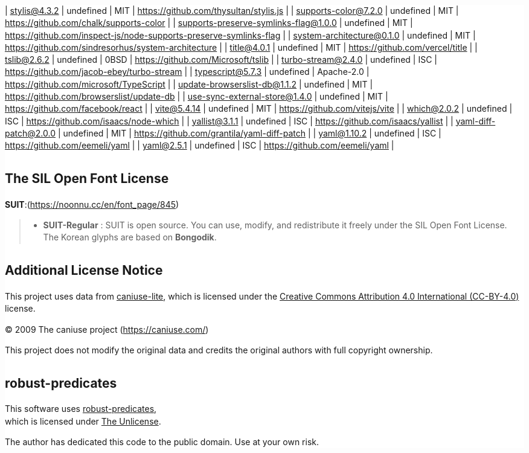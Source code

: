 | stylis@4.3.2 | undefined | MIT | https://github.com/thysultan/stylis.js |
| supports-color@7.2.0 | undefined | MIT | https://github.com/chalk/supports-color |
| supports-preserve-symlinks-flag@1.0.0 | undefined | MIT | https://github.com/inspect-js/node-supports-preserve-symlinks-flag |
| system-architecture@0.1.0 | undefined | MIT | https://github.com/sindresorhus/system-architecture |
| title@4.0.1 | undefined | MIT | https://github.com/vercel/title |
| tslib@2.6.2 | undefined | 0BSD | https://github.com/Microsoft/tslib |
| turbo-stream@2.4.0 | undefined | ISC | https://github.com/jacob-ebey/turbo-stream |
| typescript@5.7.3 | undefined | Apache-2.0 | https://github.com/microsoft/TypeScript |
| update-browserslist-db@1.1.2 | undefined | MIT | https://github.com/browserslist/update-db |
| use-sync-external-store@1.4.0 | undefined | MIT | https://github.com/facebook/react |
| vite@5.4.14 | undefined | MIT | https://github.com/vitejs/vite |
| which@2.0.2 | undefined | ISC | https://github.com/isaacs/node-which |
| yallist@3.1.1 | undefined | ISC | https://github.com/isaacs/yallist |
| yaml-diff-patch@2.0.0 | undefined | MIT | https://github.com/grantila/yaml-diff-patch |
| yaml@1.10.2 | undefined | ISC | https://github.com/eemeli/yaml |
| yaml@2.5.1 | undefined | ISC | https://github.com/eemeli/yaml |

## The SIL Open Font License
**SUIT**:(https://noonnu.cc/en/font_page/845)
> - **SUIT-Regular** : SUIT is open source. You can use, modify, and redistribute it freely under the SIL Open Font License. The Korean glyphs are based on **Bongodik**.

## Additional License Notice

This project uses data from [caniuse-lite](https://github.com/browserslist/caniuse-lite), which is licensed under the [Creative Commons Attribution 4.0 International (CC-BY-4.0)](https://creativecommons.org/licenses/by/4.0/) license.

© 2009 The caniuse project (https://caniuse.com/)

This project does not modify the original data and credits the original authors with full copyright ownership.

## robust-predicates

This software uses [robust-predicates](https://github.com/mourner/robust-predicates),  
which is licensed under [The Unlicense](https://unlicense.org/).

The author has dedicated this code to the public domain. Use at your own risk.